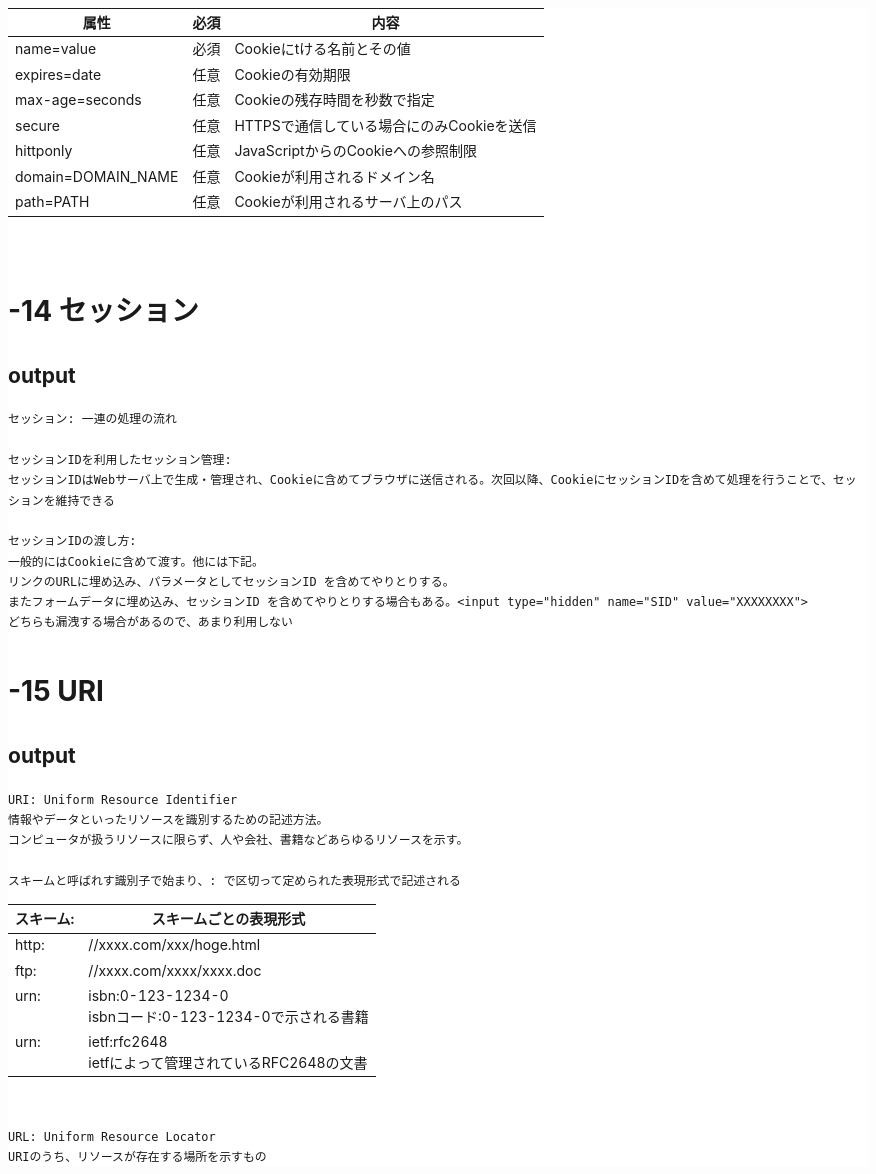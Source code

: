  | 属性 | 必須 | 内容 |
 | ---- | ---- | ---- |
 | name=value | 必須 | Cookieにtける名前とその値 |
 | expires=date | 任意 | Cookieの有効期限 |
 | max-age=seconds | 任意 | Cookieの残存時間を秒数で指定 |
 | secure | 任意 | HTTPSで通信している場合にのみCookieを送信 |
 | hittponly | 任意 | JavaScriptからのCookieへの参照制限 |
 | domain=DOMAIN_NAME | 任意 | Cookieが利用されるドメイン名 |
 | path=PATH | 任意 | Cookieが利用されるサーバ上のパス |  
<br>

# -14 セッション
## output
    セッション: 一連の処理の流れ
    
    セッションIDを利用したセッション管理:
    セッションIDはWebサーバ上で生成・管理され、Cookieに含めてブラウザに送信される。次回以降、CookieにセッションIDを含めて処理を行うことで、セッションを維持できる

    セッションIDの渡し方:
    一般的にはCookieに含めて渡す。他には下記。
    リンクのURLに埋め込み、パラメータとしてセッションID を含めてやりとりする。
    またフォームデータに埋め込み、セッションID を含めてやりとりする場合もある。<input type="hidden" name="SID" value="XXXXXXXX">
    どちらも漏洩する場合があるので、あまり利用しない

# -15 URI
## output
    URI: Uniform Resource Identifier
    情報やデータといったリソースを識別するための記述方法。
    コンピュータが扱うリソースに限らず、人や会社、書籍などあらゆるリソースを示す。

    スキームと呼ばれす識別子で始まり、: で区切って定められた表現形式で記述される

| スキーム: | スキームごとの表現形式 |
| ---- | ---- |
| http: | //xxxx.com/xxx/hoge.html | 
| ftp: | //xxxx.com/xxxx/xxxx.doc |
| urn: | isbn:0-123-1234-0<br>isbnコード:0-123-1234-0で示される書籍 |
| urn: | ietf:rfc2648<br>ietfによって管理されているRFC2648の文書 |
<br>

    URL: Uniform Resource Locator
    URIのうち、リソースが存在する場所を示すもの
